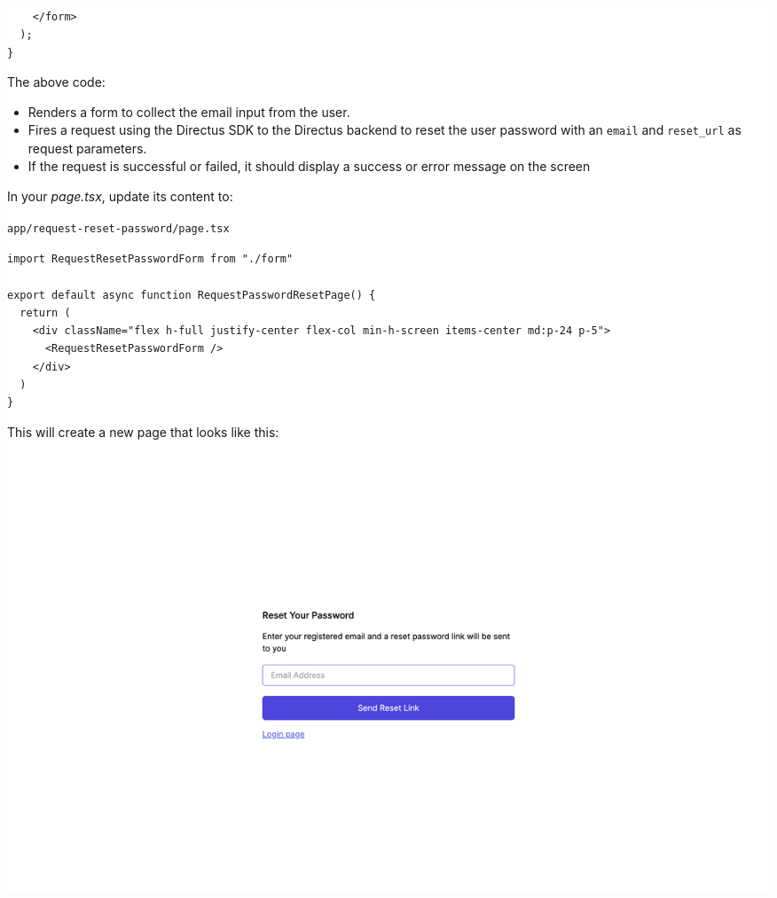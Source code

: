 ```tsx
    </form>
  );
}
```

The above code:

- Renders a form to collect the email input from the user.
- Fires a request using the Directus SDK to the Directus backend to reset the user password with an `email` and `reset_url` as request parameters.
- If the request is successful or failed, it should display a success or error message on the screen

In your _page.tsx_, update its content to:

`app/request-reset-password/page.tsx`

```tsx
import RequestResetPasswordForm from "./form"

export default async function RequestPasswordResetPage() {
  return (
    <div className="flex h-full justify-center flex-col min-h-screen items-center md:p-24 p-5">
      <RequestResetPasswordForm />
    </div>
  )
}
```

This will create a new page that looks like this:

![Request Reset Password Page](request-reset-password.png)
